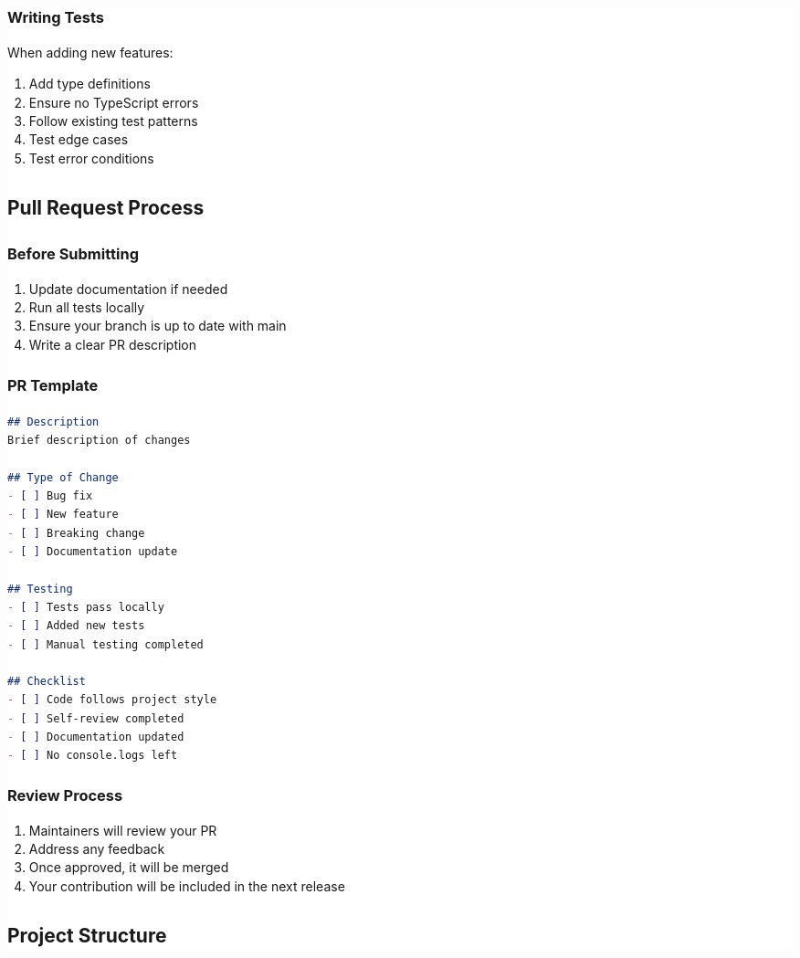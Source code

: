 ### Writing Tests

When adding new features:

1. Add type definitions
2. Ensure no TypeScript errors
3. Follow existing test patterns
4. Test edge cases
5. Test error conditions

## Pull Request Process

### Before Submitting

1. Update documentation if needed
2. Run all tests locally
3. Ensure your branch is up to date with main
4. Write a clear PR description

### PR Template

```markdown
## Description
Brief description of changes

## Type of Change
- [ ] Bug fix
- [ ] New feature
- [ ] Breaking change
- [ ] Documentation update

## Testing
- [ ] Tests pass locally
- [ ] Added new tests
- [ ] Manual testing completed

## Checklist
- [ ] Code follows project style
- [ ] Self-review completed
- [ ] Documentation updated
- [ ] No console.logs left
```

### Review Process

1. Maintainers will review your PR
2. Address any feedback
3. Once approved, it will be merged
4. Your contribution will be included in the next release

## Project Structure
